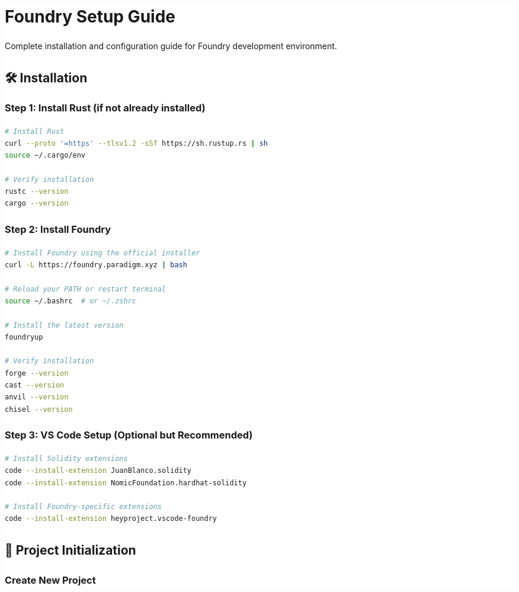 # Foundry Setup Guide

Complete installation and configuration guide for Foundry development environment.

## 🛠 Installation

### Step 1: Install Rust (if not already installed)

```bash
# Install Rust
curl --proto '=https' --tlsv1.2 -sSf https://sh.rustup.rs | sh
source ~/.cargo/env

# Verify installation
rustc --version
cargo --version
```

### Step 2: Install Foundry

```bash
# Install Foundry using the official installer
curl -L https://foundry.paradigm.xyz | bash

# Reload your PATH or restart terminal
source ~/.bashrc  # or ~/.zshrc

# Install the latest version
foundryup

# Verify installation
forge --version
cast --version
anvil --version
chisel --version
```

### Step 3: VS Code Setup (Optional but Recommended)

```bash
# Install Solidity extensions
code --install-extension JuanBlanco.solidity
code --install-extension NomicFoundation.hardhat-solidity

# Install Foundry-specific extensions
code --install-extension heyproject.vscode-foundry
```

## 🚀 Project Initialization

### Create New Project
